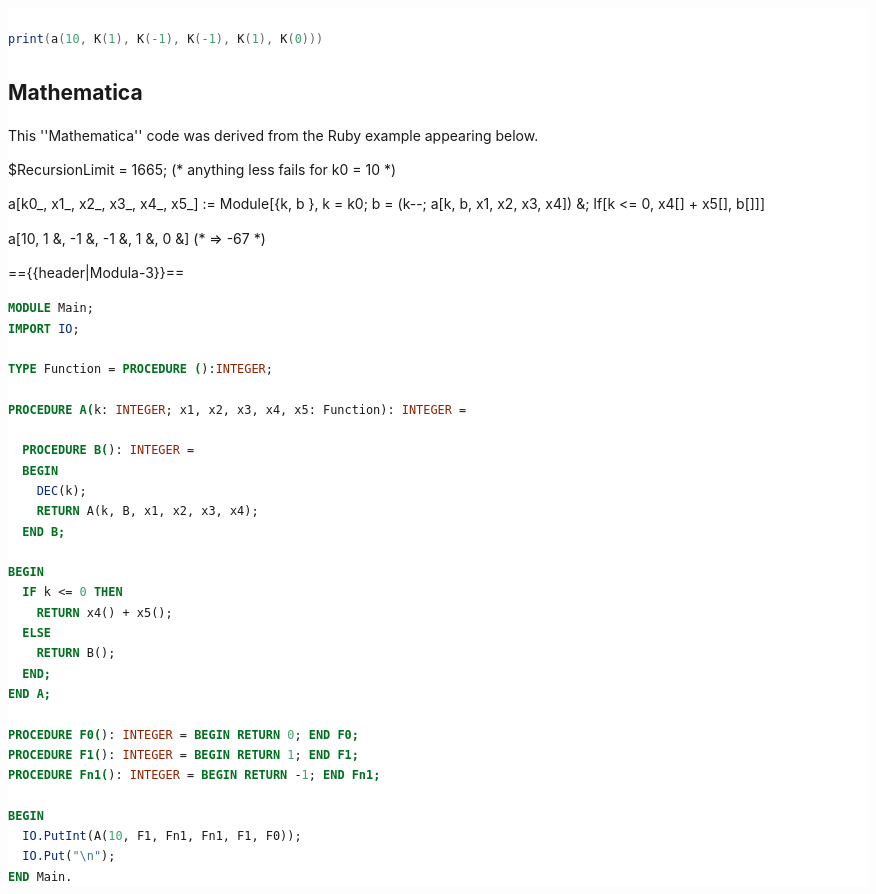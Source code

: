```lua

print(a(10, K(1), K(-1), K(-1), K(1), K(0)))
```



## Mathematica


This ''Mathematica'' code was derived from the Ruby example appearing below.

 $RecursionLimit = 1665; (* anything less fails for k0 = 10 *)

 a[k0_, x1_, x2_, x3_, x4_, x5_] := Module[{k, b },
   k = k0;
   b = (k--; a[k, b, x1, x2, x3, x4]) &;
   If[k <= 0, x4[] + x5[], b[]]]

 a[10, 1 &, -1 &, -1 &, 1 &, 0 &] (* => -67 *)

=={{header|Modula-3}}==


```modula3
MODULE Main;
IMPORT IO;

TYPE Function = PROCEDURE ():INTEGER;

PROCEDURE A(k: INTEGER; x1, x2, x3, x4, x5: Function): INTEGER =

  PROCEDURE B(): INTEGER =
  BEGIN
    DEC(k);
    RETURN A(k, B, x1, x2, x3, x4);
  END B;

BEGIN
  IF k <= 0 THEN
    RETURN x4() + x5();
  ELSE
    RETURN B();
  END;
END A;

PROCEDURE F0(): INTEGER = BEGIN RETURN 0; END F0;
PROCEDURE F1(): INTEGER = BEGIN RETURN 1; END F1;
PROCEDURE Fn1(): INTEGER = BEGIN RETURN -1; END Fn1;

BEGIN
  IO.PutInt(A(10, F1, Fn1, Fn1, F1, F0));
  IO.Put("\n");
END Main.
```
